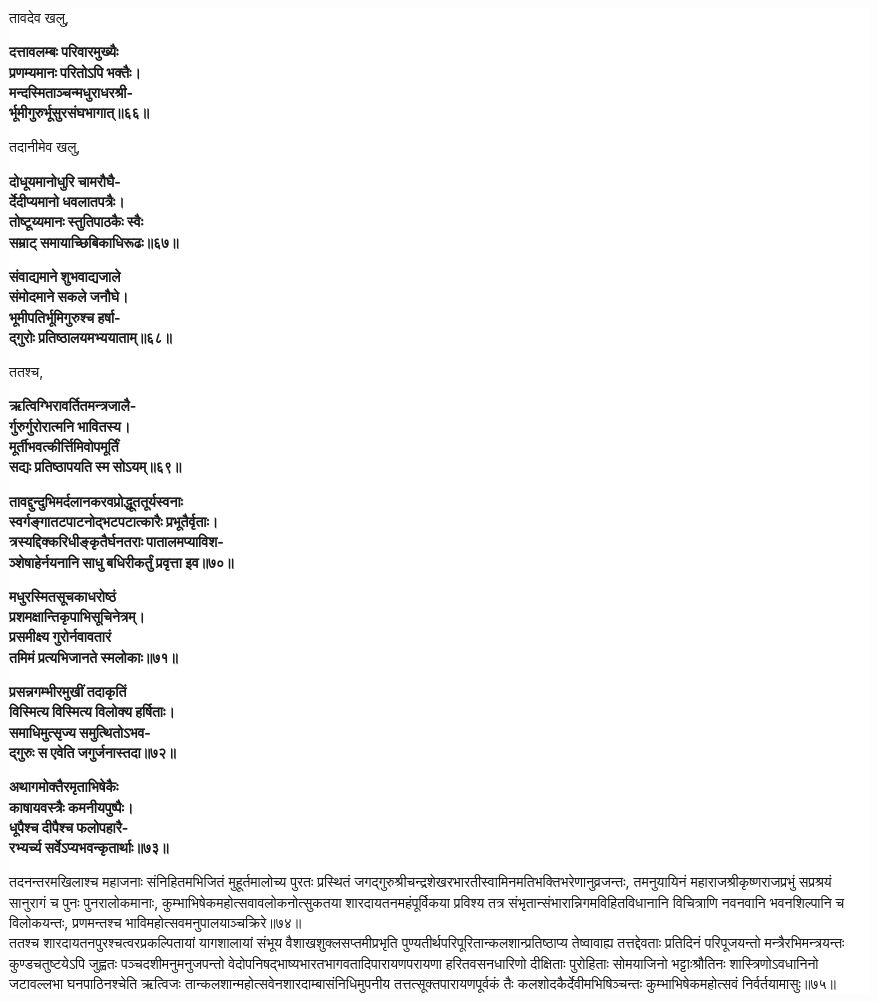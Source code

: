  तावदेव खलु,

**दत्तावलम्बः परिवारमुख्यैः  
प्रणम्यमानः परितोऽपि भक्तैः।  
मन्दस्मिताञ्चन्मधुराधरश्री-  
र्भूमीगुरुर्भूसुरसंघभागात्॥६६॥**

 तदानीमेव खलु,

**दोधूयमानोधुरि चामरौघै-  
र्देदीप्यमानो धवलातपत्रैः।  
तोष्टूय्यमानः स्तुतिपाठकैः स्वैः  
सम्राट् समायाच्छिबिकाधिरूढः॥६७॥**

**संवाद्यमाने शुभवाद्यजाले  
संमोदमाने सकले जनौघे।  
भूमीपतिर्भूमिगुरुश्च हर्षा-  
द्गुरोः प्रतिष्ठालयमभ्ययाताम्॥६८॥**

 ततश्च,

**ऋत्विग्भिरावर्तितमन्त्रजालै-  
र्गुरुर्गुरोरात्मनि भावितस्य।  
मूर्तीभवत्कीर्त्तिमिवोपमूर्तिं  
सद्यः प्रतिष्ठापयति स्म सोऽयम्॥६९॥**

**तावद्दुन्दुभिमर्दलानकरवप्रोद्धूततूर्यस्वनाः  
स्वर्गङ्गातटपाटनोद्भटपटात्कारैः प्रभूतैर्वृताः।  
त्रस्यद्दिक्करिधीङ्कृतैर्घनतराः पातालमप्याविश-  
ञ्शेषाहेर्नयनानि साधु बधिरीकर्तुं प्रवृत्ता इव॥७०॥**

**मधुरस्मितसूचकाधरोष्ठं  
प्रशमक्षान्तिकृपाभिसूचिनेत्रम्।  
प्रसमीक्ष्य गुरोर्नवावतारं  
तमिमं प्रत्यभिजानते स्मलोकाः॥७१॥**

**प्रसन्नगम्भीरमुखीं तदाकृतिं  
विस्मित्य विस्मित्य विलोक्य हर्षिताः।  
समाधिमुत्सृज्य समुत्थितोऽभव-  
द्गुरुः स एवेति जगुर्जनास्तदा॥७२॥**

**अथागमोक्तैरमृताभिषेकैः  
काषायवस्त्रैः कमनीयपुष्पैः।  
धूपैश्च दीपैश्च फलोपहारै-  
रभ्यर्च्य सर्वेऽप्यभवन्कृतार्थाः॥७३॥**

 तदनन्तरमखिलाश्च महाजनाः संनिहितमभिजितं मुहूर्तमालोच्य पुरतः प्रस्थितं जगद्गुरुश्रीचन्द्रशेखरभारतीस्वामिनमतिभक्तिभरेणानुव्रजन्तः, तमनुयायिनं महाराजश्रीकृष्णराजप्रभुं सप्रश्रयं सानुरागं च पुनः पुनरालोकमानाः, कुम्भाभिषेकमहोत्सवावलोकनोत्सुकतया शारदायतनमहंपूर्विकया प्रविश्य तत्र संभृतान्संभारान्निगमविहितविधानानि विचित्राणि नवनवानि भवनशिल्पानि च विलोकयन्तः, प्रणमन्तश्च भाविमहोत्सवमनुपालयाञ्चक्रिरे॥७४॥  
 ततश्च शारदायतनपुरश्चत्वरप्रकल्पितायां यागशालायां संभूय वैशाखशुक्लसप्तमीप्रभृति पुण्यतीर्थपरिपूरितान्कलशान्प्रतिष्ठाप्य तेष्वावाह्य तत्तद्देवताः प्रतिदिनं परिपूजयन्तो मन्त्रैरभिमन्त्रयन्तः कुण्डचतुष्टयेऽपि जुह्वतः पञ्चदशीमनुमनुजपन्तो वेदोपनिषद्भाष्यभारतभागवतादिपारायणपरायणा हरितवसनधारिणो दीक्षिताः पुरोहिताः सोमयाजिनो भट्टाःश्रौतिनः शास्त्रिणोऽवधानिनो जटावल्लभा घनपाठिनश्चेति ऋत्विजः तान्कलशान्महोत्सवेनशारदाम्बासंनिधिमुपनीय तत्तत्सूक्तपारायणपूर्वकं तैः कलशोदकैर्देवीमभिषिञ्चन्तः कुम्भाभिषेकमहोत्सवं निर्वर्तयामासुः॥७५॥
